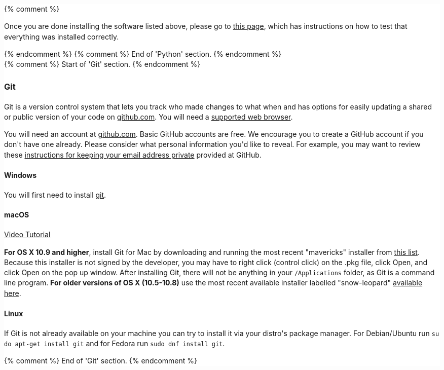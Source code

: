 </ol>
</div>
</div>
{% comment %}
<p>
Once you are done installing the software listed above,
please go to <a href="setup/index.html">this page</a>,
which has instructions on how to test that everything was installed correctly.
</p>
{% endcomment %}
</div> {% comment %} End of 'Python' section. {% endcomment %}
<div id="git"> {% comment %} Start of 'Git' section. {% endcomment %}
<h3>Git</h3>
<p>
Git is a version control system that lets you track who made changes
to what when and has options for easily updating a shared or public
version of your code
on <a href="https://github.com/">github.com</a>. You will need a
<a href="https://help.github.com/articles/supported-browsers/">supported
web browser</a>.
</p>
<p>
You will need an account at <a href="https://github.com/">github.com</a>. Basic GitHub accounts are free. We encourage
you to create a GitHub account if you don't have one already.
Please consider what personal information you'd like to reveal. For
example, you may want to review these
<a href="https://help.github.com/articles/keeping-your-email-address-private/">instructions
for keeping your email address private</a> provided at GitHub.
</p>

<div class="row">
<div class="col-md-4">
<h4 id="git-windows">Windows</h4>
You will first need to install <a href="https://git-scm.com/download/win">git</a>.
</div>
<div class="col-md-4">
<h4 id="git-macosx">macOS</h4>
<a href="https://www.youtube.com/watch?v=9LQhwETCdwY ">Video Tutorial</a>
<p>
<strong>For OS X 10.9 and higher</strong>, install Git for Mac
by downloading and running the most recent "mavericks" installer from
<a href="http://sourceforge.net/projects/git-osx-installer/files/">this list</a>.
Because this installer is not signed by the developer, you may have to
right click (control click) on the .pkg file, click Open, and click
Open on the pop up window.
After installing Git, there will not be anything in your <code>/Applications</code> folder,
as Git is a command line program.
<strong>For older versions of OS X (10.5-10.8)</strong> use the
most recent available installer labelled "snow-leopard"
<a href="http://sourceforge.net/projects/git-osx-installer/files/">available here</a>.
</p>
</div>
<div class="col-md-4">
<h4 id="git-linux">Linux</h4>
<p>
If Git is not already available on your machine you can try to
install it via your distro's package manager. For Debian/Ubuntu run
<code>sudo apt-get install git</code> and for Fedora run
<code>sudo dnf install git</code>.
</p>
</div>
</div>
</div> {% comment %} End of 'Git' section. {% endcomment %}
